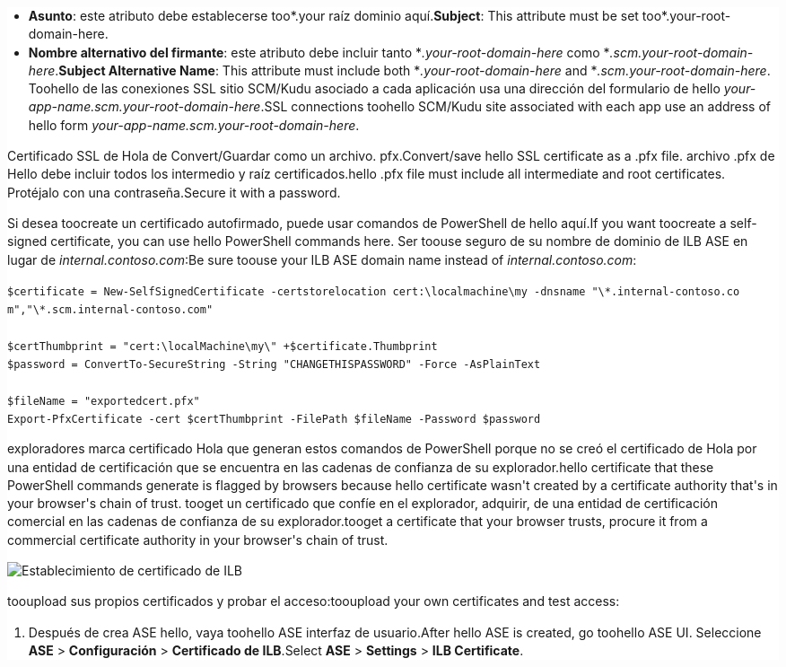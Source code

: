 * <span data-ttu-id="8d26b-201">**Asunto**: este atributo debe establecerse too*.your raíz dominio aquí.</span><span class="sxs-lookup"><span data-stu-id="8d26b-201">**Subject**: This attribute must be set too*.your-root-domain-here.</span></span>
* <span data-ttu-id="8d26b-202">**Nombre alternativo del firmante**: este atributo debe incluir tanto **.your-root-domain-here* como **.scm.your-root-domain-here*.</span><span class="sxs-lookup"><span data-stu-id="8d26b-202">**Subject Alternative Name**: This attribute must include both **.your-root-domain-here* and **.scm.your-root-domain-here*.</span></span> <span data-ttu-id="8d26b-203">Toohello de las conexiones SSL sitio SCM/Kudu asociado a cada aplicación usa una dirección del formulario de hello *your-app-name.scm.your-root-domain-here*.</span><span class="sxs-lookup"><span data-stu-id="8d26b-203">SSL connections toohello SCM/Kudu site associated with each app use an address of hello form *your-app-name.scm.your-root-domain-here*.</span></span>

<span data-ttu-id="8d26b-204">Certificado SSL de Hola de Convert/Guardar como un archivo. pfx.</span><span class="sxs-lookup"><span data-stu-id="8d26b-204">Convert/save hello SSL certificate as a .pfx file.</span></span> <span data-ttu-id="8d26b-205">archivo .pfx de Hello debe incluir todos los intermedio y raíz certificados.</span><span class="sxs-lookup"><span data-stu-id="8d26b-205">hello .pfx file must include all intermediate and root certificates.</span></span> <span data-ttu-id="8d26b-206">Protéjalo con una contraseña.</span><span class="sxs-lookup"><span data-stu-id="8d26b-206">Secure it with a password.</span></span>

<span data-ttu-id="8d26b-207">Si desea toocreate un certificado autofirmado, puede usar comandos de PowerShell de hello aquí.</span><span class="sxs-lookup"><span data-stu-id="8d26b-207">If you want toocreate a self-signed certificate, you can use hello PowerShell commands here.</span></span> <span data-ttu-id="8d26b-208">Ser toouse seguro de su nombre de dominio de ILB ASE en lugar de *internal.contoso.com*:</span><span class="sxs-lookup"><span data-stu-id="8d26b-208">Be sure toouse your ILB ASE domain name instead of *internal.contoso.com*:</span></span> 

    $certificate = New-SelfSignedCertificate -certstorelocation cert:\localmachine\my -dnsname "\*.internal-contoso.com","\*.scm.internal-contoso.com"
    
    $certThumbprint = "cert:\localMachine\my\" +$certificate.Thumbprint
    $password = ConvertTo-SecureString -String "CHANGETHISPASSWORD" -Force -AsPlainText
    
    $fileName = "exportedcert.pfx" 
    Export-PfxCertificate -cert $certThumbprint -FilePath $fileName -Password $password

<span data-ttu-id="8d26b-209">exploradores marca certificado Hola que generan estos comandos de PowerShell porque no se creó el certificado de Hola por una entidad de certificación que se encuentra en las cadenas de confianza de su explorador.</span><span class="sxs-lookup"><span data-stu-id="8d26b-209">hello certificate that these PowerShell commands generate is flagged by browsers because hello certificate wasn't created by a certificate authority that's in your browser's chain of trust.</span></span> <span data-ttu-id="8d26b-210">tooget un certificado que confíe en el explorador, adquirir, de una entidad de certificación comercial en las cadenas de confianza de su explorador.</span><span class="sxs-lookup"><span data-stu-id="8d26b-210">tooget a certificate that your browser trusts, procure it from a commercial certificate authority in your browser's chain of trust.</span></span> 

![Establecimiento de certificado de ILB][4]

<span data-ttu-id="8d26b-212">tooupload sus propios certificados y probar el acceso:</span><span class="sxs-lookup"><span data-stu-id="8d26b-212">tooupload your own certificates and test access:</span></span>

1. <span data-ttu-id="8d26b-213">Después de crea ASE hello, vaya toohello ASE interfaz de usuario.</span><span class="sxs-lookup"><span data-stu-id="8d26b-213">After hello ASE is created, go toohello ASE UI.</span></span> <span data-ttu-id="8d26b-214">Seleccione **ASE** > **Configuración** > **Certificado de ILB**.</span><span class="sxs-lookup"><span data-stu-id="8d26b-214">Select **ASE** > **Settings** > **ILB Certificate**.</span></span>


[1]: ./media/creating_and_using_an_internal_load_balancer_with_app_service_environment/createilbase-network.png
[2]: ./media/creating_and_using_an_internal_load_balancer_with_app_service_environment/createilbase-webapp.png
[3]: ./media/creating_and_using_an_internal_load_balancer_with_app_service_environment/createilbase-certificate.png
[4]: ./media/creating_and_using_an_internal_load_balancer_with_app_service_environment/createilbase-certificate2.png
[5]: ./media/creating_and_using_an_internal_load_balancer_with_app_service_environment/createilbase-ipaddresses.png
[Intro]: ./intro.md
[MakeExternalASE]: ./create-external-ase.md
[MakeASEfromTemplate]: ./create-from-template.md
[MakeILBASE]: ./create-ilb-ase.md
[ASENetwork]: ./network-info.md
[ASEReadme]: ./readme.md
[UsingASE]: ./using-an-ase.md
[UDRs]: ../../virtual-network/virtual-networks-udr-overview.md
[NSGs]: ../../virtual-network/virtual-networks-nsg.md
[ConfigureASEv1]: ../../app-service-web/app-service-web-configure-an-app-service-environment.md
[ASEv1Intro]: ../../app-service-web/app-service-app-service-environment-intro.md
[webapps]: ../../app-service-web/app-service-web-overview.md
[mobileapps]: ../../app-service-mobile/app-service-mobile-value-prop.md
[APIapps]: ../../app-service-api/app-service-api-apps-why-best-platform.md
[Functions]: ../../azure-functions/index.yml
[Pricing]: http://azure.microsoft.com/pricing/details/app-service/
[ARMOverview]: ../../azure-resource-manager/resource-group-overview.md
[ConfigureSSL]: ../../app-service-web/web-sites-purchase-ssl-web-site.md
[Kudu]: http://azure.microsoft.com/resources/videos/super-secret-kudu-debug-console-for-azure-web-sites/
[AppDeploy]: ../../app-service-web/web-sites-deploy.md
[ASEWAF]: ../../app-service-web/app-service-app-service-environment-web-application-firewall.md
[AppGW]: ../../application-gateway/application-gateway-web-application-firewall-overview.md